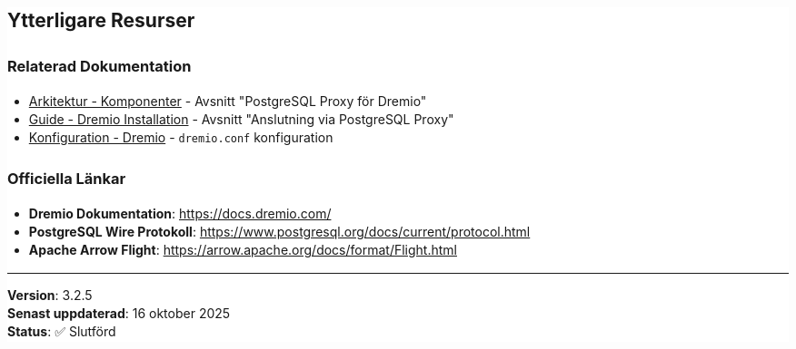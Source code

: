 
## Ytterligare Resurser

### Relaterad Dokumentation

- [Arkitektur - Komponenter](./components.md) - Avsnitt "PostgreSQL Proxy för Dremio"
- [Guide - Dremio Installation](../guides/dremio-setup.md) - Avsnitt "Anslutning via PostgreSQL Proxy"
- [Konfiguration - Dremio](../getting-started/configuration.md) - `dremio.conf` konfiguration

### Officiella Länkar

- **Dremio Dokumentation**: https://docs.dremio.com/
- **PostgreSQL Wire Protokoll**: https://www.postgresql.org/docs/current/protocol.html
- **Apache Arrow Flight**: https://arrow.apache.org/docs/format/Flight.html

---

**Version**: 3.2.5  
**Senast uppdaterad**: 16 oktober 2025  
**Status**: ✅ Slutförd
